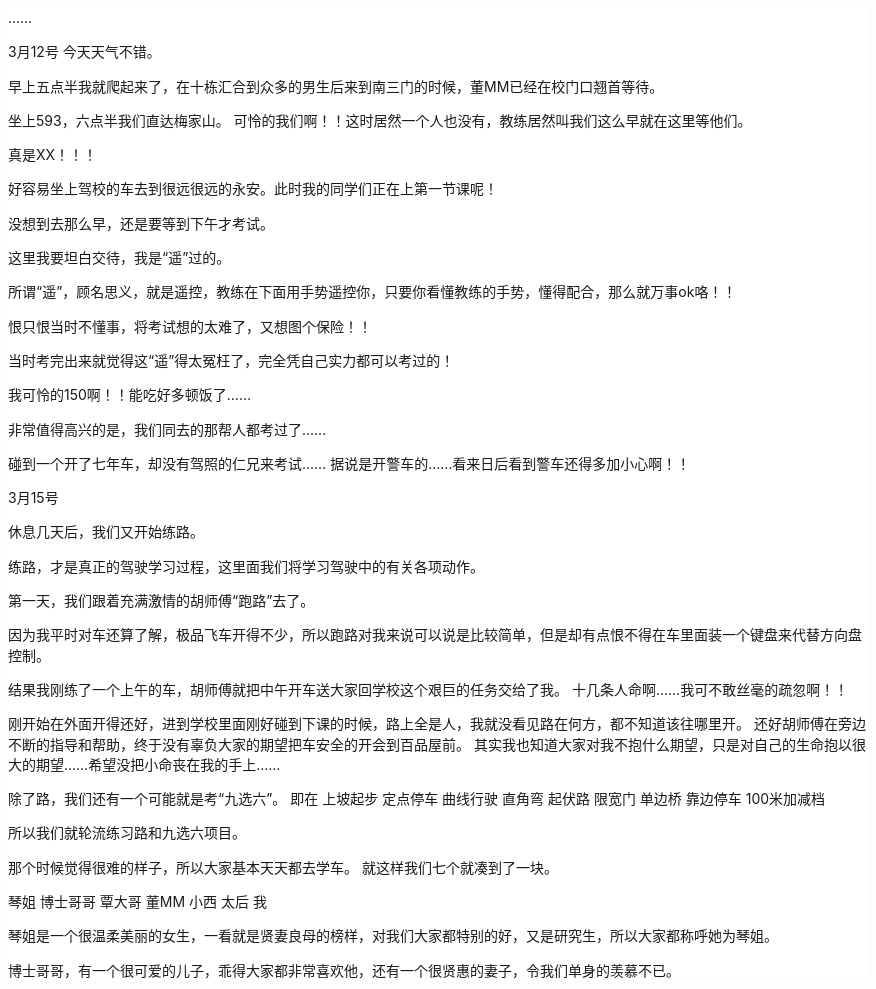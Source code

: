 ……


3月12号 今天天气不错。

早上五点半我就爬起来了，在十栋汇合到众多的男生后来到南三门的时候，董MM已经在校门口翘首等待。

坐上593，六点半我们直达梅家山。
可怜的我们啊！！这时居然一个人也没有，教练居然叫我们这么早就在这里等他们。

真是XX！！！

好容易坐上驾校的车去到很远很远的永安。此时我的同学们正在上第一节课呢！

没想到去那么早，还是要等到下午才考试。

这里我要坦白交待，我是“遥”过的。

所谓“遥”，顾名思义，就是遥控，教练在下面用手势遥控你，只要你看懂教练的手势，懂得配合，那么就万事ok咯！！

恨只恨当时不懂事，将考试想的太难了，又想图个保险！！

当时考完出来就觉得这“遥”得太冤枉了，完全凭自己实力都可以考过的！

我可怜的150啊！！能吃好多顿饭了……

非常值得高兴的是，我们同去的那帮人都考过了……

碰到一个开了七年车，却没有驾照的仁兄来考试……
据说是开警车的……看来日后看到警车还得多加小心啊！！

 

3月15号

休息几天后，我们又开始练路。

练路，才是真正的驾驶学习过程，这里面我们将学习驾驶中的有关各项动作。


第一天，我们跟着充满激情的胡师傅“跑路”去了。

因为我平时对车还算了解，极品飞车开得不少，所以跑路对我来说可以说是比较简单，但是却有点恨不得在车里面装一个键盘来代替方向盘控制。

结果我刚练了一个上午的车，胡师傅就把中午开车送大家回学校这个艰巨的任务交给了我。
十几条人命啊……我可不敢丝毫的疏忽啊！！

刚开始在外面开得还好，进到学校里面刚好碰到下课的时候，路上全是人，我就没看见路在何方，都不知道该往哪里开。
还好胡师傅在旁边不断的指导和帮助，终于没有辜负大家的期望把车安全的开会到百品屋前。
其实我也知道大家对我不抱什么期望，只是对自己的生命抱以很大的期望……希望没把小命丧在我的手上……

除了路，我们还有一个可能就是考“九选六”。
即在  上坡起步  定点停车  曲线行驶  直角弯  起伏路 限宽门  单边桥 靠边停车  100米加减档

所以我们就轮流练习路和九选六项目。

那个时候觉得很难的样子，所以大家基本天天都去学车。
就这样我们七个就凑到了一块。

琴姐  博士哥哥 覃大哥  董MM 小西  太后 我

琴姐是一个很温柔美丽的女生，一看就是贤妻良母的榜样，对我们大家都特别的好，又是研究生，所以大家都称呼她为琴姐。

博士哥哥，有一个很可爱的儿子，乖得大家都非常喜欢他，还有一个很贤惠的妻子，令我们单身的羡慕不已。
